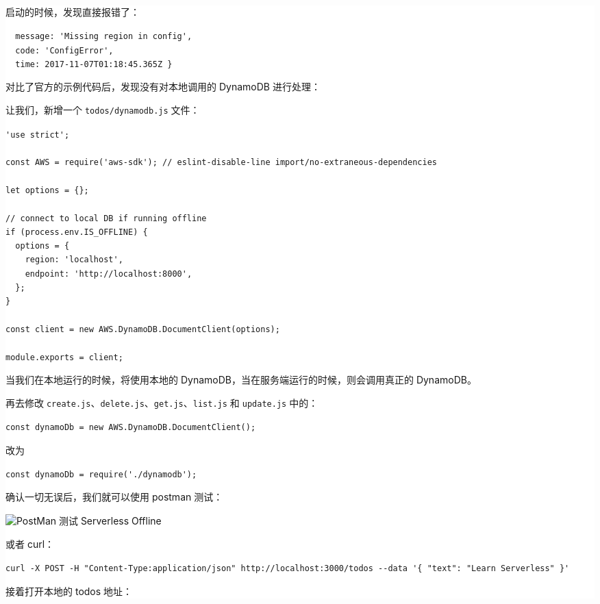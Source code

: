 启动的时候，发现直接报错了：

```
  message: 'Missing region in config',
  code: 'ConfigError',
  time: 2017-11-07T01:18:45.365Z }
```

对比了官方的示例代码后，发现没有对本地调用的 DynamoDB 进行处理：

让我们，新增一个 ``todos/dynamodb.js`` 文件：

```
'use strict';

const AWS = require('aws-sdk'); // eslint-disable-line import/no-extraneous-dependencies

let options = {};

// connect to local DB if running offline
if (process.env.IS_OFFLINE) {
  options = {
    region: 'localhost',
    endpoint: 'http://localhost:8000',
  };
}

const client = new AWS.DynamoDB.DocumentClient(options);

module.exports = client;
```

当我们在本地运行的时候，将使用本地的 DynamoDB，当在服务端运行的时候，则会调用真正的 DynamoDB。

再去修改 ``create.js``、``delete.js``、``get.js``、``list.js`` 和 ``update.js`` 中的：

```
const dynamoDb = new AWS.DynamoDB.DocumentClient();
```

改为


```
const dynamoDb = require('./dynamodb');
```

确认一切无误后，我们就可以使用 postman 测试：

![PostMan 测试 Serverless Offline](./images/postman-offline-db)

或者 curl：

```
curl -X POST -H "Content-Type:application/json" http://localhost:3000/todos --data '{ "text": "Learn Serverless" }'
```

接着打开本地的 todos 地址：
